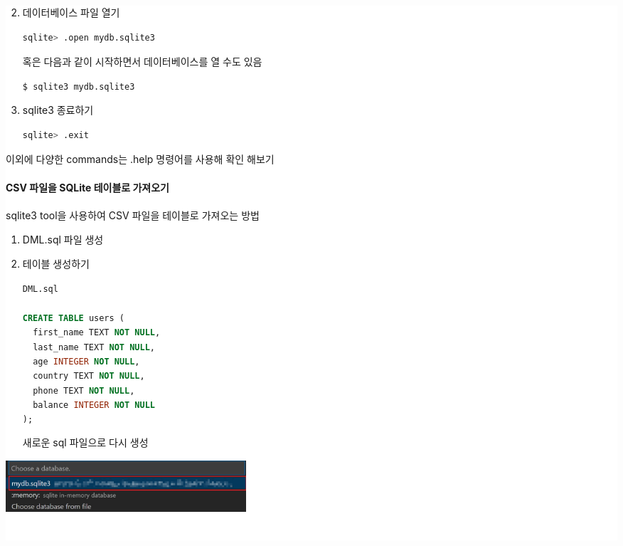 2. 데이터베이스 파일 열기

   ```bash
   sqlite> .open mydb.sqlite3
   ```

   혹은 다음과 같이 시작하면서 데이터베이스를 열 수도 있음

   ```bash
   $ sqlite3 mydb.sqlite3
   ```

3. sqlite3 종료하기

   ```bash
   sqlite> .exit
   ```

이외에 다양한 commands는 .help 명령어를 사용해 확인 해보기

#### CSV 파일을 SQLite 테이블로 가져오기

sqlite3 tool을 사용하여 CSV 파일을 테이블로 가져오는 방법

1. DML.sql 파일 생성

2. 테이블 생성하기

   ```sql
   DML.sql
   
   CREATE TABLE users (
     first_name TEXT NOT NULL,
     last_name TEXT NOT NULL,
     age INTEGER NOT NULL,
     country TEXT NOT NULL,
     phone TEXT NOT NULL,
     balance INTEGER NOT NULL
   );
   ```

   새로운 sql 파일으로 다시 생성

<img src="./221004.assets/image-20221004154056980.png" alt="image-20221004154056980" style="zoom:33%;" />

​	
